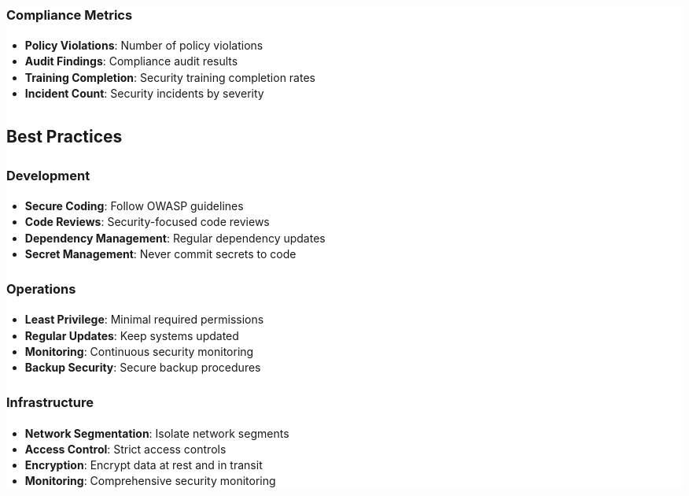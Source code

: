 ### Compliance Metrics
- **Policy Violations**: Number of policy violations
- **Audit Findings**: Compliance audit results
- **Training Completion**: Security training completion rates
- **Incident Count**: Security incidents by severity

## Best Practices

### Development
- **Secure Coding**: Follow OWASP guidelines
- **Code Reviews**: Security-focused code reviews
- **Dependency Management**: Regular dependency updates
- **Secret Management**: Never commit secrets to code

### Operations
- **Least Privilege**: Minimal required permissions
- **Regular Updates**: Keep systems updated
- **Monitoring**: Continuous security monitoring
- **Backup Security**: Secure backup procedures

### Infrastructure
- **Network Segmentation**: Isolate network segments
- **Access Control**: Strict access controls
- **Encryption**: Encrypt data at rest and in transit
- **Monitoring**: Comprehensive security monitoring
